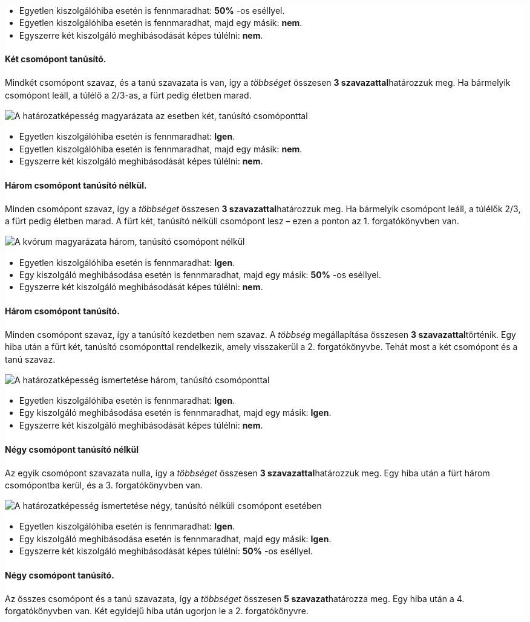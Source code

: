 - Egyetlen kiszolgálóhiba esetén is fennmaradhat: **50%** -os eséllyel.
- Egyetlen kiszolgálóhiba esetén is fennmaradhat, majd egy másik: **nem**.
- Egyszerre két kiszolgáló meghibásodását képes túlélni: **nem**.

#### <a name="two-nodes-with-a-witness"></a>Két csomópont tanúsító.
Mindkét csomópont szavaz, és a tanú szavazata is van, így a *többséget* összesen **3 szavazattal**határozzuk meg. Ha bármelyik csomópont leáll, a túlélő a 2/3-as, a fürt pedig életben marad.

![A határozatképesség magyarázata az esetben két, tanúsító csomóponttal](media/quorum/2-node-witness.png)

- Egyetlen kiszolgálóhiba esetén is fennmaradhat: **Igen**.
- Egyetlen kiszolgálóhiba esetén is fennmaradhat, majd egy másik: **nem**.
- Egyszerre két kiszolgáló meghibásodását képes túlélni: **nem**.

#### <a name="three-nodes-without-a-witness"></a>Három csomópont tanúsító nélkül.
Minden csomópont szavaz, így a *többséget* összesen **3 szavazattal**határozzuk meg. Ha bármelyik csomópont leáll, a túlélők 2/3, a fürt pedig életben marad. A fürt két, tanúsító nélküli csomópont lesz – ezen a ponton az 1. forgatókönyvben van.

![A kvórum magyarázata három, tanúsító csomópont nélkül](media/quorum/3-node-no-witness.png)

- Egyetlen kiszolgálóhiba esetén is fennmaradhat: **Igen**.
- Egy kiszolgáló meghibásodása esetén is fennmaradhat, majd egy másik: **50%** -os eséllyel.
- Egyszerre két kiszolgáló meghibásodását képes túlélni: **nem**.

#### <a name="three-nodes-with-a-witness"></a>Három csomópont tanúsító.
Minden csomópont szavaz, így a tanúsító kezdetben nem szavaz. A *többség* megállapítása összesen **3 szavazattal**történik. Egy hiba után a fürt két, tanúsító csomóponttal rendelkezik, amely visszakerül a 2. forgatókönyvbe. Tehát most a két csomópont és a tanú szavaz.

![A határozatképesség ismertetése három, tanúsító csomóponttal](media/quorum/3-node-witness.png)

- Egyetlen kiszolgálóhiba esetén is fennmaradhat: **Igen**.
- Egy kiszolgáló meghibásodása esetén is fennmaradhat, majd egy másik: **Igen**.
- Egyszerre két kiszolgáló meghibásodását képes túlélni: **nem**.

#### <a name="four-nodes-without-a-witness"></a>Négy csomópont tanúsító nélkül
Az egyik csomópont szavazata nulla, így a *többséget* összesen **3 szavazattal**határozzuk meg. Egy hiba után a fürt három csomópontba kerül, és a 3. forgatókönyvben van.

![A határozatképesség ismertetése négy, tanúsító nélküli csomópont esetében](media/quorum/4-node-no-witness.png)

- Egyetlen kiszolgálóhiba esetén is fennmaradhat: **Igen**.
- Egy kiszolgáló meghibásodása esetén is fennmaradhat, majd egy másik: **Igen**.
- Egyszerre két kiszolgáló meghibásodását képes túlélni: **50%** -os eséllyel.

#### <a name="four-nodes-with-a-witness"></a>Négy csomópont tanúsító.
Az összes csomópont és a tanú szavazata, így a *többséget* összesen **5 szavazat**határozza meg. Egy hiba után a 4. forgatókönyvben van. Két egyidejű hiba után ugorjon le a 2. forgatókönyvre.
